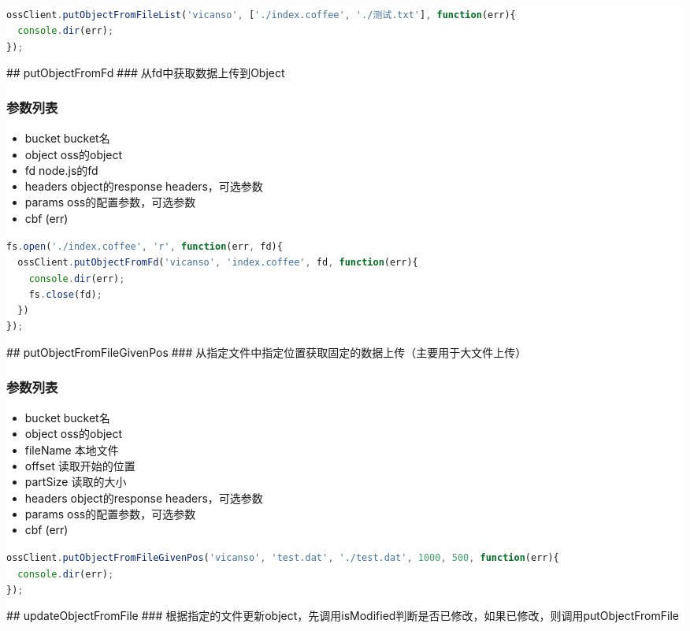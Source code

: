 ```js
ossClient.putObjectFromFileList('vicanso', ['./index.coffee', './测试.txt'], function(err){
  console.dir(err);
});
```


<a name="putObjectFromFd" />
## putObjectFromFd
### 从fd中获取数据上传到Object

### 参数列表
- bucket bucket名
- object oss的object
- fd node.js的fd
- headers object的response headers，可选参数
- params oss的配置参数，可选参数
- cbf (err)

```js
fs.open('./index.coffee', 'r', function(err, fd){
  ossClient.putObjectFromFd('vicanso', 'index.coffee', fd, function(err){
    console.dir(err);
    fs.close(fd);
  })
});
```


<a name="putObjectFromFileGivenPos" />
## putObjectFromFileGivenPos
### 从指定文件中指定位置获取固定的数据上传（主要用于大文件上传）

### 参数列表
- bucket bucket名
- object oss的object
- fileName 本地文件
- offset 读取开始的位置
- partSize 读取的大小
- headers object的response headers，可选参数
- params oss的配置参数，可选参数
- cbf (err)

```js
ossClient.putObjectFromFileGivenPos('vicanso', 'test.dat', './test.dat', 1000, 500, function(err){
  console.dir(err);
});
```


<a name="updateObjectFromFile" />
## updateObjectFromFile
### 根据指定的文件更新object，先调用isModified判断是否已修改，如果已修改，则调用putObjectFromFile
